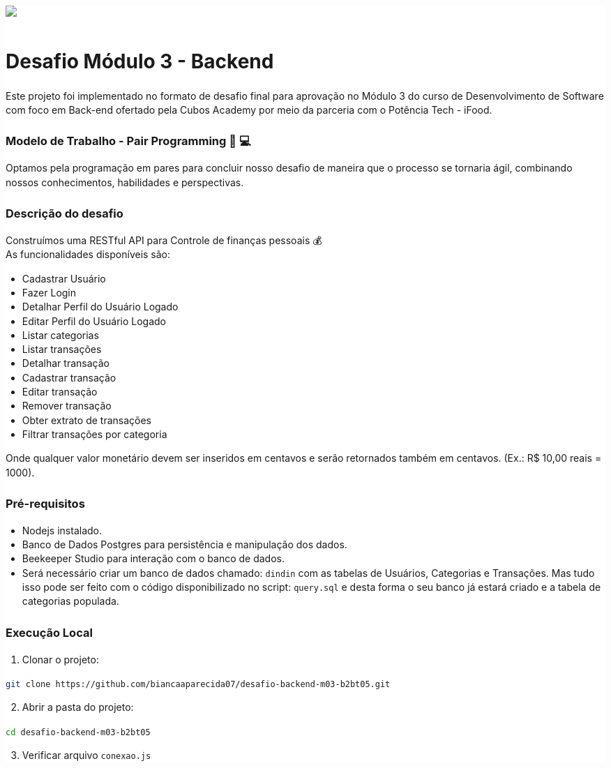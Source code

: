 ![](https://i.imgur.com/xG74tOh.png)

# **Desafio Módulo 3 - Backend**
Este projeto foi implementado no formato de desafio final para aprovação no Módulo 3 do curso de Desenvolvimento de Software com foco em Back-end ofertado pela Cubos Academy por meio da parceria com o Potência Tech - iFood.  

### **Modelo de Trabalho - Pair Programming :busts_in_silhouette: :computer:**
Optamos pela programação em pares para concluir nosso desafio de maneira que o processo se tornaria ágil, combinando nossos conhecimentos, habilidades e perspectivas.  

### **Descrição do desafio**
Construímos uma RESTful API para Controle de finanças pessoais :moneybag:  
As funcionalidades disponíveis são:  
- Cadastrar Usuário
- Fazer Login
- Detalhar Perfil do Usuário Logado
- Editar Perfil do Usuário Logado
- Listar categorias
- Listar transações
- Detalhar transação
- Cadastrar transação
- Editar transação
- Remover transação
- Obter extrato de transações
- Filtrar transações por categoria  
  
Onde qualquer valor monetário devem ser inseridos em centavos e serão retornados também em centavos. (Ex.: R$ 10,00 reais = 1000).

### **Pré-requisitos**  
- Nodejs instalado.
- Banco de Dados Postgres para persistência e manipulação dos dados.
- Beekeeper Studio para interação com o banco de dados.
- Será necessário criar um banco de dados chamado: `dindin` com as tabelas de Usuários, Categorias e Transações. Mas tudo isso pode ser feito com o código disponibilizado no script: `query.sql` e desta forma o seu banco já estará criado e a tabela de categorias populada. 

### **Execução Local**

1. Clonar o projeto:
```bash
git clone https://github.com/biancaaparecida07/desafio-backend-m03-b2bt05.git
```  
2. Abrir a pasta do projeto:
```bash
cd desafio-backend-m03-b2bt05
```  
3. Verificar arquivo `conexao.js`  
